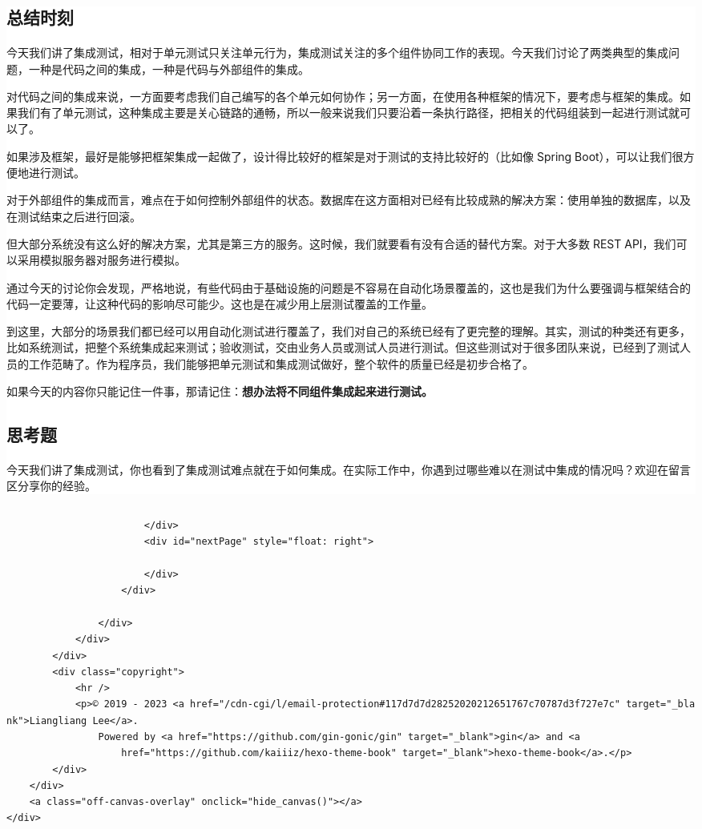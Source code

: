 <h2 id="总结时刻">总结时刻</h2>

<p>今天我们讲了集成测试，相对于单元测试只关注单元行为，集成测试关注的多个组件协同工作的表现。今天我们讨论了两类典型的集成问题，一种是代码之间的集成，一种是代码与外部组件的集成。</p>

<p>对代码之间的集成来说，一方面要考虑我们自己编写的各个单元如何协作；另一方面，在使用各种框架的情况下，要考虑与框架的集成。如果我们有了单元测试，这种集成主要是关心链路的通畅，所以一般来说我们只要沿着一条执行路径，把相关的代码组装到一起进行测试就可以了。</p>

<p>如果涉及框架，最好是能够把框架集成一起做了，设计得比较好的框架是对于测试的支持比较好的（比如像 Spring Boot），可以让我们很方便地进行测试。</p>

<p>对于外部组件的集成而言，难点在于如何控制外部组件的状态。数据库在这方面相对已经有比较成熟的解决方案：使用单独的数据库，以及在测试结束之后进行回滚。</p>

<p>但大部分系统没有这么好的解决方案，尤其是第三方的服务。这时候，我们就要看有没有合适的替代方案。对于大多数 REST API，我们可以采用模拟服务器对服务进行模拟。</p>

<p>通过今天的讨论你会发现，严格地说，有些代码由于基础设施的问题是不容易在自动化场景覆盖的，这也是我们为什么要强调与框架结合的代码一定要薄，让这种代码的影响尽可能少。这也是在减少用上层测试覆盖的工作量。</p>

<p>到这里，大部分的场景我们都已经可以用自动化测试进行覆盖了，我们对自己的系统已经有了更完整的理解。其实，测试的种类还有更多，比如系统测试，把整个系统集成起来测试；验收测试，交由业务人员或测试人员进行测试。但这些测试对于很多团队来说，已经到了测试人员的工作范畴了。作为程序员，我们能够把单元测试和集成测试做好，整个软件的质量已经是初步合格了。</p>

<p>如果今天的内容你只能记住一件事，那请记住：<strong>想办法将不同组件集成起来进行测试。</strong></p>

<h2 id="思考题">思考题</h2>

<p>今天我们讲了集成测试，你也看到了集成测试难点就在于如何集成。在实际工作中，你遇到过哪些难以在测试中集成的情况吗？欢迎在留言区分享你的经验。</p>
</div>
                        </div>
                        <div>
                            <div id="prePage" style="float: left">

                            </div>
                            <div id="nextPage" style="float: right">

                            </div>
                        </div>

                    </div>
                </div>
            </div>
            <div class="copyright">
                <hr />
                <p>© 2019 - 2023 <a href="/cdn-cgi/l/email-protection#117d7d7d28252020212651767c70787d3f727e7c" target="_blank">Liangliang Lee</a>.
                    Powered by <a href="https://github.com/gin-gonic/gin" target="_blank">gin</a> and <a
                        href="https://github.com/kaiiiz/hexo-theme-book" target="_blank">hexo-theme-book</a>.</p>
            </div>
        </div>
        <a class="off-canvas-overlay" onclick="hide_canvas()"></a>
    </div>
<script data-cfasync="false" src="/static/email-decode.min.js"></script><script>(function(){function c(){var b=a.contentDocument||a.contentWindow.document;if(b){var d=b.createElement('script');d.innerHTML="window.__CF$cv$params={r:'8f17bcf8ee6ebef8',t:'MTczNDExMTYxNS4wMDAwMDA='};var a=document.createElement('script');a.nonce='';a.src='/static/main.js';document.getElementsByTagName('head')[0].appendChild(a);";b.getElementsByTagName('head')[0].appendChild(d)}}if(document.body){var a=document.createElement('iframe');a.height=1;a.width=1;a.style.position='absolute';a.style.top=0;a.style.left=0;a.style.border='none';a.style.visibility='hidden';document.body.appendChild(a);if('loading'!==document.readyState)c();else if(window.addEventListener)document.addEventListener('DOMContentLoaded',c);else{var e=document.onreadystatechange||function(){};document.onreadystatechange=function(b){e(b);'loading'!==document.readyState&&(document.onreadystatechange=e,c())}}}})();</script></body>

<script async src="https://www.googletagmanager.com/gtag/js?id=G-NPSEEVD756"></script>

<script src="/static/index.js"></script>

</html>